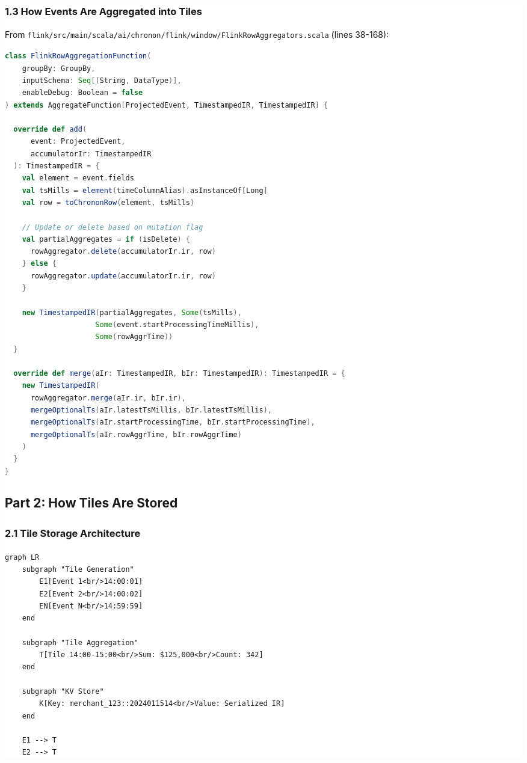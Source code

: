 ### 1.3 How Events Are Aggregated into Tiles

From `flink/src/main/scala/ai/chronon/flink/window/FlinkRowAggregators.scala` (lines 38-168):

```scala
class FlinkRowAggregationFunction(
    groupBy: GroupBy,
    inputSchema: Seq[(String, DataType)],
    enableDebug: Boolean = false
) extends AggregateFunction[ProjectedEvent, TimestampedIR, TimestampedIR] {

  override def add(
      event: ProjectedEvent,
      accumulatorIr: TimestampedIR
  ): TimestampedIR = {
    val element = event.fields
    val tsMills = element(timeColumnAlias).asInstanceOf[Long]
    val row = toChrononRow(element, tsMills)
    
    // Update or delete based on mutation flag
    val partialAggregates = if (isDelete) {
      rowAggregator.delete(accumulatorIr.ir, row)
    } else {
      rowAggregator.update(accumulatorIr.ir, row)
    }
    
    new TimestampedIR(partialAggregates, Some(tsMills), 
                     Some(event.startProcessingTimeMillis), 
                     Some(rowAggrTime))
  }

  override def merge(aIr: TimestampedIR, bIr: TimestampedIR): TimestampedIR = {
    new TimestampedIR(
      rowAggregator.merge(aIr.ir, bIr.ir),
      mergeOptionalTs(aIr.latestTsMillis, bIr.latestTsMillis),
      mergeOptionalTs(aIr.startProcessingTime, bIr.startProcessingTime),
      mergeOptionalTs(aIr.rowAggrTime, bIr.rowAggrTime)
    )
  }
}
```

## Part 2: How Tiles Are Stored

### 2.1 Tile Storage Architecture

```mermaid
graph LR
    subgraph "Tile Generation"
        E1[Event 1<br/>14:00:01]
        E2[Event 2<br/>14:00:02]
        EN[Event N<br/>14:59:59]
    end
    
    subgraph "Tile Aggregation"
        T[Tile 14:00-15:00<br/>Sum: $125,000<br/>Count: 342]
    end
    
    subgraph "KV Store"
        K[Key: merchant_123::2024011514<br/>Value: Serialized IR]
    end
    
    E1 --> T
    E2 --> T
```